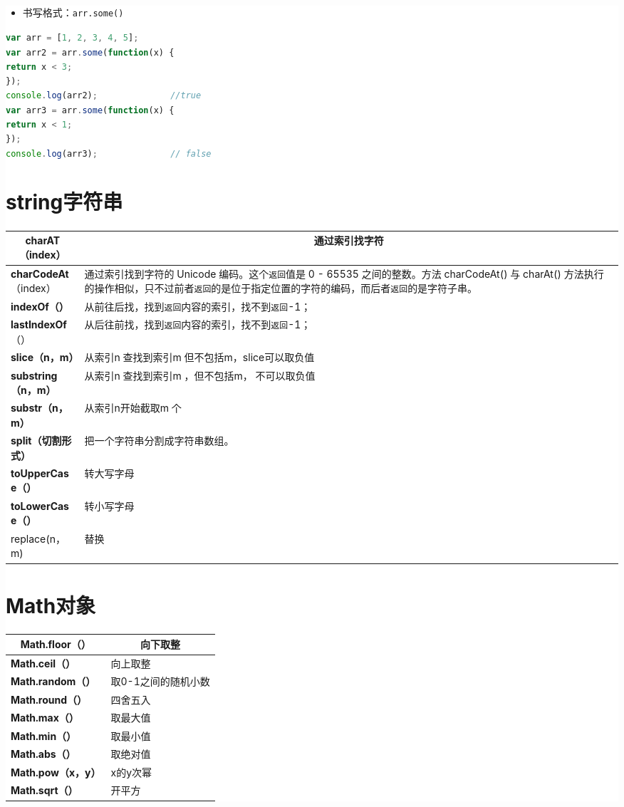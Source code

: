 - 书写格式：`arr.some()`

```js
var arr = [1, 2, 3, 4, 5];
var arr2 = arr.some(function(x) {
return x < 3;
}); 
console.log(arr2); 　　　　　　　　//true
var arr3 = arr.some(function(x) {
return x < 1;
}); 
console.log(arr3); 　　　　　　　　// false
```



# string字符串

| **charAT（index）**     | 通过索引找字符                                               |
| ----------------------- | ------------------------------------------------------------ |
| **charCodeAt**（index） | 通过索引找到字符的 Unicode 编码。这个`返回`值是 0 - 65535 之间的整数。方法 charCodeAt() 与 charAt() 方法执行的操作相似，只不过前者`返回`的是位于指定位置的字符的编码，而后者`返回`的是字符子串。 |
| **indexOf（）**         | 从前往后找，找到`返回`内容的索引，找不到`返回`-1；           |
| **lastIndexOf**（）     | 从后往前找，找到`返回`内容的索引，找不到`返回`-1；           |
| **slice（n，m）**       | 从索引n 查找到索引m  但不包括m，slice可以取负值              |
| **substring（n，m）**   | 从索引n 查找到索引m ，但不包括m， 不可以取负值               |
| **substr（n，m）**      | 从索引n开始截取m 个                                          |
| **split（切割形式）**   | 把一个字符串分割成字符串数组。                               |
| **toUpperCase（）**     | 转大写字母                                                   |
| **toLowerCase（）**     | 转小写字母                                                   |
| replace(n，m)           | 替换                                                         |

 

# Math对象

| **Math.floor（）**   | 向下取整            |
| -------------------- | ------------------- |
| **Math.ceil（）**    | 向上取整            |
| **Math.random（）**  | 取0-1之间的随机小数 |
| **Math.round（）**   | 四舍五入            |
| **Math.max（）**     | 取最大值            |
| **Math.min（）**     | 取最小值            |
| **Math.abs（）**     | 取绝对值            |
| **Math.pow（x，y）** | x的y次幂            |
| **Math.sqrt（）**    | 开平方              |
